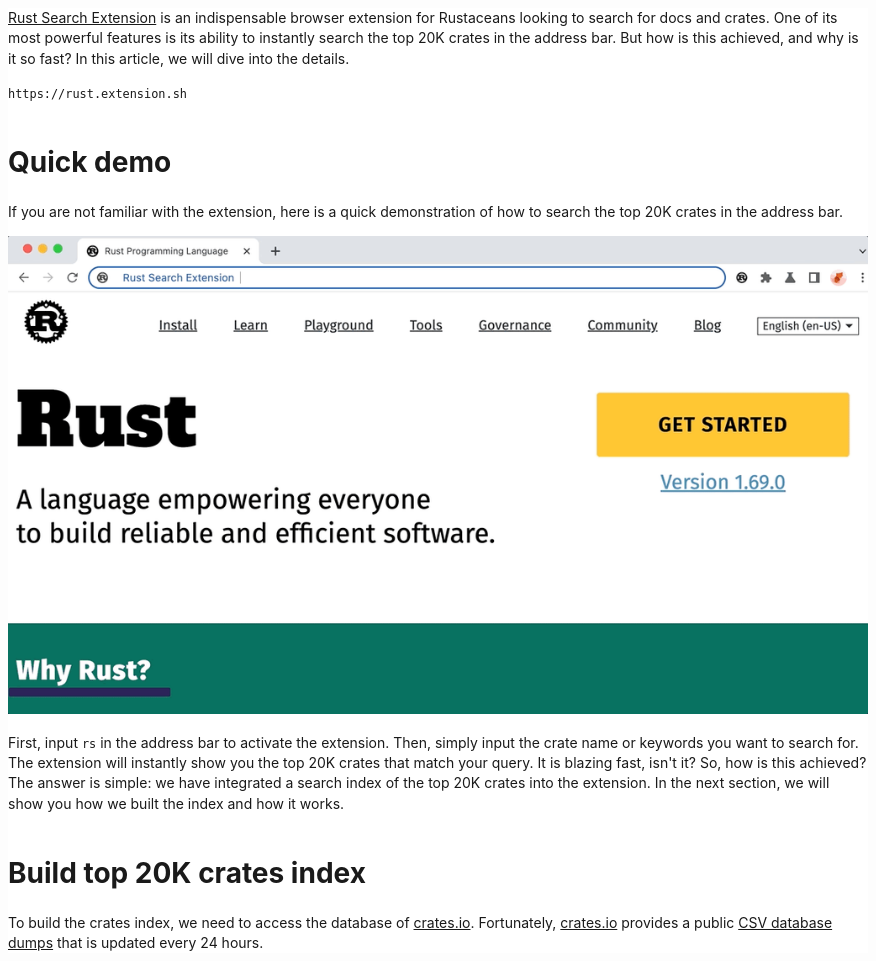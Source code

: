 [Rust Search Extension] is an indispensable browser extension for Rustaceans looking to search for docs and crates. One of its most powerful features is its ability to instantly search the top 20K crates in the address bar. But how is this achieved, and why is it so fast? In this article, we will dive into the details.

```urlpreview
https://rust.extension.sh
```

# Quick demo

If you are not familiar with the extension, here is a quick demonstration of how to search the top 20K crates in the address bar.

![](/static/issue-3/rust-search-extension.gif)

First, input `rs` in the address bar to activate the extension. Then, simply input the crate name or keywords you want to search for. The extension will instantly show you the top 20K crates that match your query. It is blazing fast, isn't it? So, how is this achieved? The answer is simple: we have integrated a search index of the top 20K crates into the extension. In the next section, we will show you how we built the index and how it works.

# Build top 20K crates index

To build the crates index, we need to access the database of [crates.io]. Fortunately, [crates.io] provides a public [CSV database dumps](https://crates.io/data-access) that is updated every 24 hours.


[rust search extension]: https://rust.extension.sh
[crates.io]: https://crates.io
[xsv]: https://github.com/BurntSushi/xsv